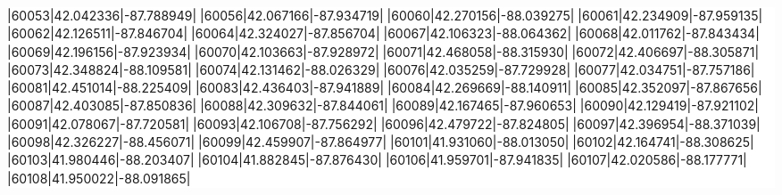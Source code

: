 |60053|42.042336|-87.788949| 
|60056|42.067166|-87.934719| 
|60060|42.270156|-88.039275| 
|60061|42.234909|-87.959135| 
|60062|42.126511|-87.846704| 
|60064|42.324027|-87.856704| 
|60067|42.106323|-88.064362| 
|60068|42.011762|-87.843434| 
|60069|42.196156|-87.923934| 
|60070|42.103663|-87.928972| 
|60071|42.468058|-88.315930| 
|60072|42.406697|-88.305871| 
|60073|42.348824|-88.109581| 
|60074|42.131462|-88.026329| 
|60076|42.035259|-87.729928| 
|60077|42.034751|-87.757186| 
|60081|42.451014|-88.225409| 
|60083|42.436403|-87.941889| 
|60084|42.269669|-88.140911| 
|60085|42.352097|-87.867656| 
|60087|42.403085|-87.850836| 
|60088|42.309632|-87.844061| 
|60089|42.167465|-87.960653| 
|60090|42.129419|-87.921102| 
|60091|42.078067|-87.720581| 
|60093|42.106708|-87.756292| 
|60096|42.479722|-87.824805| 
|60097|42.396954|-88.371039| 
|60098|42.326227|-88.456071| 
|60099|42.459907|-87.864977| 
|60101|41.931060|-88.013050| 
|60102|42.164741|-88.308625| 
|60103|41.980446|-88.203407| 
|60104|41.882845|-87.876430| 
|60106|41.959701|-87.941835| 
|60107|42.020586|-88.177771| 
|60108|41.950022|-88.091865| 